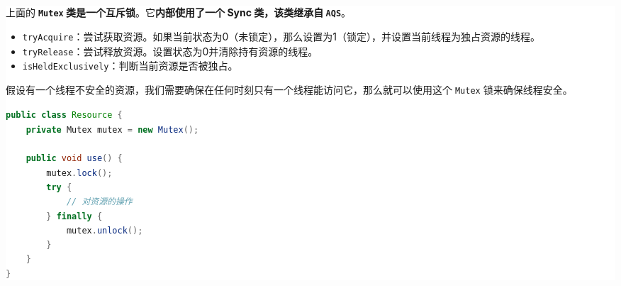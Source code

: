上面的 **`Mutex` 类是一个互斥锁**。它**内部使用了一个 Sync 类，该类继承自 `AQS`**。

- `tryAcquire`：尝试获取资源。如果当前状态为0（未锁定），那么设置为1（锁定），并设置当前线程为独占资源的线程。
- `tryRelease`：尝试释放资源。设置状态为0并清除持有资源的线程。
- `isHeldExclusively`：判断当前资源是否被独占。

假设有一个线程不安全的资源，我们需要确保在任何时刻只有一个线程能访问它，那么就可以使用这个 `Mutex` 锁来确保线程安全。

```java
public class Resource {
    private Mutex mutex = new Mutex();

    public void use() {
        mutex.lock();
        try {
            // 对资源的操作
        } finally {
            mutex.unlock();
        }
    }
}
```

